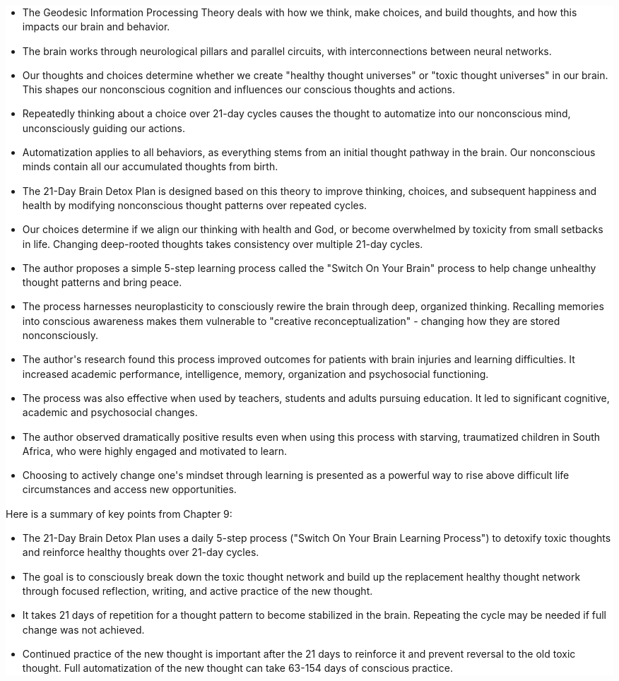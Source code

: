  

- The Geodesic Information Processing Theory deals with how we think, make choices, and build thoughts, and how this impacts our brain and behavior. 

- The brain works through neurological pillars and parallel circuits, with interconnections between neural networks.

- Our thoughts and choices determine whether we create "healthy thought universes" or "toxic thought universes" in our brain. This shapes our nonconscious cognition and influences our conscious thoughts and actions.

- Repeatedly thinking about a choice over 21-day cycles causes the thought to automatize into our nonconscious mind, unconsciously guiding our actions. 

- Automatization applies to all behaviors, as everything stems from an initial thought pathway in the brain. Our nonconscious minds contain all our accumulated thoughts from birth.

- The 21-Day Brain Detox Plan is designed based on this theory to improve thinking, choices, and subsequent happiness and health by modifying nonconscious thought patterns over repeated cycles. 

- Our choices determine if we align our thinking with health and God, or become overwhelmed by toxicity from small setbacks in life. Changing deep-rooted thoughts takes consistency over multiple 21-day cycles.

 

- The author proposes a simple 5-step learning process called the "Switch On Your Brain" process to help change unhealthy thought patterns and bring peace. 

- The process harnesses neuroplasticity to consciously rewire the brain through deep, organized thinking. Recalling memories into conscious awareness makes them vulnerable to "creative reconceptualization" - changing how they are stored nonconsciously. 

- The author's research found this process improved outcomes for patients with brain injuries and learning difficulties. It increased academic performance, intelligence, memory, organization and psychosocial functioning.

- The process was also effective when used by teachers, students and adults pursuing education. It led to significant cognitive, academic and psychosocial changes. 

- The author observed dramatically positive results even when using this process with starving, traumatized children in South Africa, who were highly engaged and motivated to learn.

- Choosing to actively change one's mindset through learning is presented as a powerful way to rise above difficult life circumstances and access new opportunities.

 Here is a summary of key points from Chapter 9:

- The 21-Day Brain Detox Plan uses a daily 5-step process ("Switch On Your Brain Learning Process") to detoxify toxic thoughts and reinforce healthy thoughts over 21-day cycles. 

- The goal is to consciously break down the toxic thought network and build up the replacement healthy thought network through focused reflection, writing, and active practice of the new thought. 

- It takes 21 days of repetition for a thought pattern to become stabilized in the brain. Repeating the cycle may be needed if full change was not achieved.

- Continued practice of the new thought is important after the 21 days to reinforce it and prevent reversal to the old toxic thought. Full automatization of the new thought can take 63-154 days of conscious practice. 
